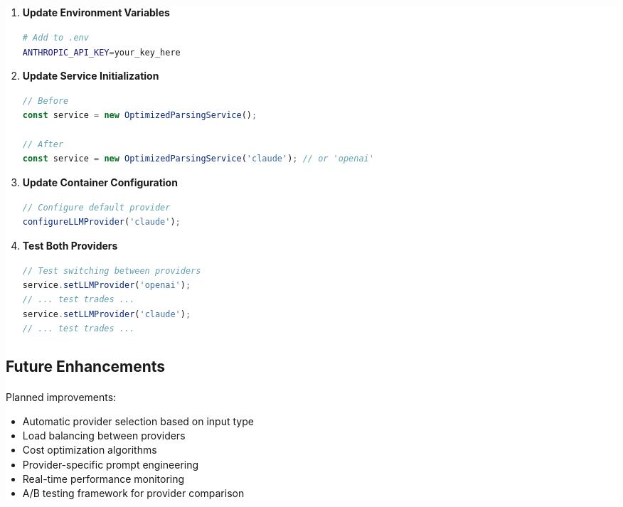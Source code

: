 1. **Update Environment Variables**
   ```bash
   # Add to .env
   ANTHROPIC_API_KEY=your_key_here
   ```

2. **Update Service Initialization**
   ```typescript
   // Before
   const service = new OptimizedParsingService();
   
   // After
   const service = new OptimizedParsingService('claude'); // or 'openai'
   ```

3. **Update Container Configuration**
   ```typescript
   // Configure default provider
   configureLLMProvider('claude');
   ```

4. **Test Both Providers**
   ```typescript
   // Test switching between providers
   service.setLLMProvider('openai');
   // ... test trades ...
   service.setLLMProvider('claude');
   // ... test trades ...
   ```

## Future Enhancements

Planned improvements:
- Automatic provider selection based on input type
- Load balancing between providers
- Cost optimization algorithms
- Provider-specific prompt engineering
- Real-time performance monitoring
- A/B testing framework for provider comparison